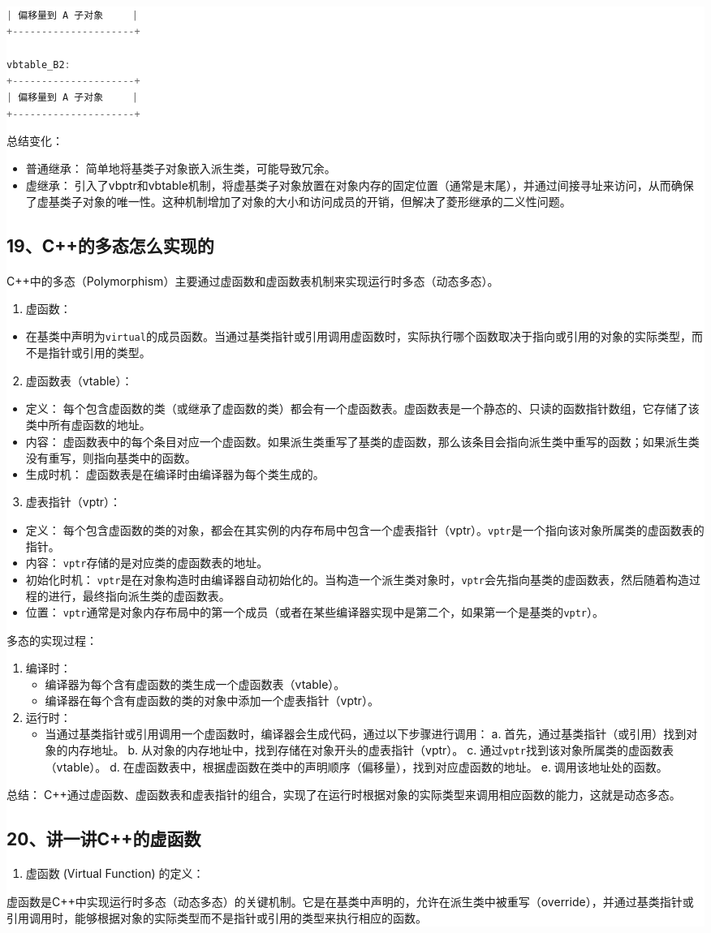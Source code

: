 ```cpp
| 偏移量到 A 子对象     |
+---------------------+

vbtable_B2:
+---------------------+
| 偏移量到 A 子对象     |
+---------------------+
```

总结变化：
*   普通继承： 简单地将基类子对象嵌入派生类，可能导致冗余。
*   虚继承： 引入了vbptr和vbtable机制，将虚基类子对象放置在对象内存的固定位置（通常是末尾），并通过间接寻址来访问，从而确保了虚基类子对象的唯一性。这种机制增加了对象的大小和访问成员的开销，但解决了菱形继承的二义性问题。

## 19、C++的多态怎么实现的

C++中的多态（Polymorphism）主要通过虚函数和虚函数表机制来实现运行时多态（动态多态）。

1. 虚函数：

*   在基类中声明为`virtual`的成员函数。当通过基类指针或引用调用虚函数时，实际执行哪个函数取决于指向或引用的对象的实际类型，而不是指针或引用的类型。

2. 虚函数表（vtable）：

*   定义： 每个包含虚函数的类（或继承了虚函数的类）都会有一个虚函数表。虚函数表是一个静态的、只读的函数指针数组，它存储了该类中所有虚函数的地址。
*   内容： 虚函数表中的每个条目对应一个虚函数。如果派生类重写了基类的虚函数，那么该条目会指向派生类中重写的函数；如果派生类没有重写，则指向基类中的函数。
*   生成时机： 虚函数表是在编译时由编译器为每个类生成的。

3. 虚表指针（vptr）：

*   定义： 每个包含虚函数的类的对象，都会在其实例的内存布局中包含一个虚表指针（vptr）。`vptr`是一个指向该对象所属类的虚函数表的指针。
*   内容： `vptr`存储的是对应类的虚函数表的地址。
*   初始化时机： `vptr`是在对象构造时由编译器自动初始化的。当构造一个派生类对象时，`vptr`会先指向基类的虚函数表，然后随着构造过程的进行，最终指向派生类的虚函数表。
*   位置： `vptr`通常是对象内存布局中的第一个成员（或者在某些编译器实现中是第二个，如果第一个是基类的`vptr`）。

多态的实现过程：
1.  编译时：
    *   编译器为每个含有虚函数的类生成一个虚函数表（vtable）。
    *   编译器在每个含有虚函数的类的对象中添加一个虚表指针（vptr）。
2.  运行时：
    *   当通过基类指针或引用调用一个虚函数时，编译器会生成代码，通过以下步骤进行调用：
        a.  首先，通过基类指针（或引用）找到对象的内存地址。
        b.  从对象的内存地址中，找到存储在对象开头的虚表指针（vptr）。
        c.  通过`vptr`找到该对象所属类的虚函数表（vtable）。
        d.  在虚函数表中，根据虚函数在类中的声明顺序（偏移量），找到对应虚函数的地址。
        e.  调用该地址处的函数。

总结： C++通过虚函数、虚函数表和虚表指针的组合，实现了在运行时根据对象的实际类型来调用相应函数的能力，这就是动态多态。

## 20、讲一讲C++的虚函数

1. 虚函数 (Virtual Function) 的定义：

虚函数是C++中实现运行时多态（动态多态）的关键机制。它是在基类中声明的，允许在派生类中被重写（override），并通过基类指针或引用调用时，能够根据对象的实际类型而不是指针或引用的类型来执行相应的函数。
